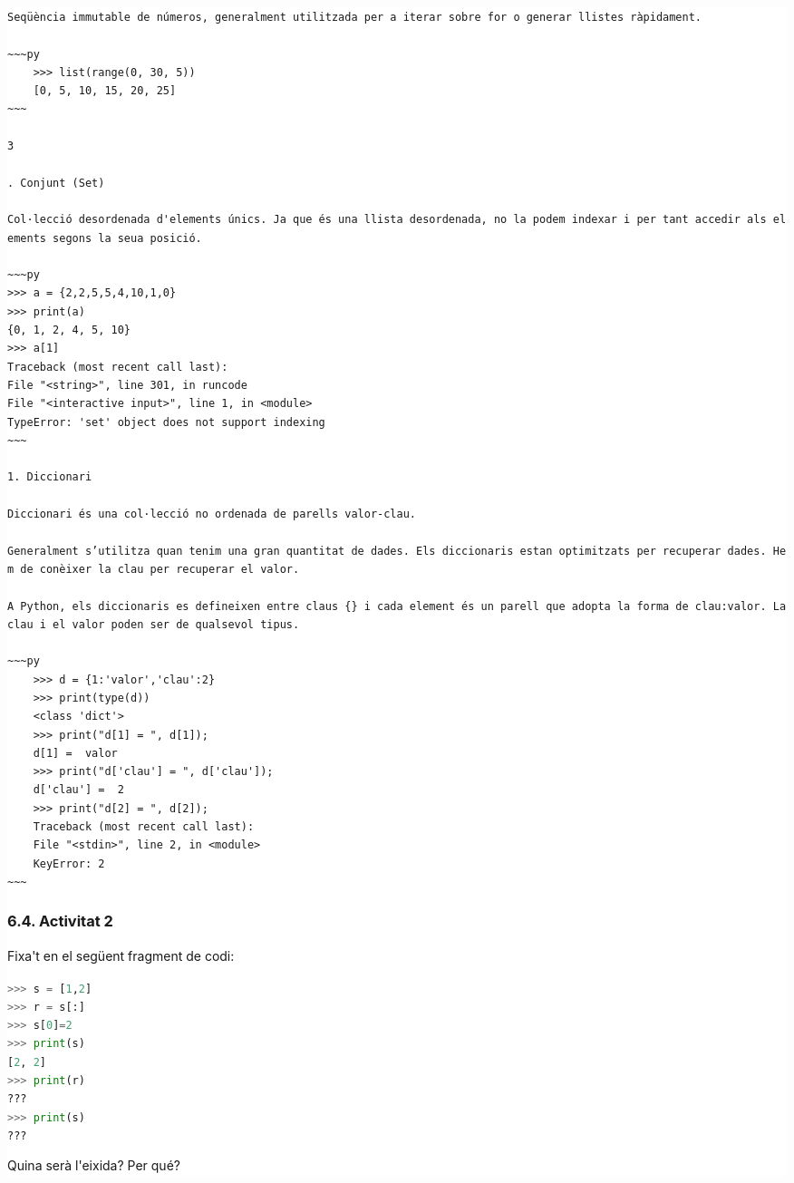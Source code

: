     Seqüència immutable de números, generalment utilitzada per a iterar sobre for o generar llistes ràpidament.

    ~~~py
        >>> list(range(0, 30, 5))
        [0, 5, 10, 15, 20, 25]
    ~~~

    3
    
    . Conjunt (Set)

    Col·lecció desordenada d'elements únics. Ja que és una llista desordenada, no la podem indexar i per tant accedir als elements segons la seua posició.

    ~~~py
    >>> a = {2,2,5,5,4,10,1,0}
    >>> print(a)
    {0, 1, 2, 4, 5, 10}
    >>> a[1]
    Traceback (most recent call last):
    File "<string>", line 301, in runcode
    File "<interactive input>", line 1, in <module>
    TypeError: 'set' object does not support indexing
    ~~~

    1. Diccionari

    Diccionari és una col·lecció no ordenada de parells valor-clau.

    Generalment s’utilitza quan tenim una gran quantitat de dades. Els diccionaris estan optimitzats per recuperar dades. Hem de conèixer la clau per recuperar el valor.

    A Python, els diccionaris es defineixen entre claus {} i cada element és un parell que adopta la forma de clau:valor. La clau i el valor poden ser de qualsevol tipus.

    ~~~py
        >>> d = {1:'valor','clau':2}
        >>> print(type(d))
        <class 'dict'>
        >>> print("d[1] = ", d[1]);
        d[1] =  valor
        >>> print("d['clau'] = ", d['clau']);
        d['clau'] =  2
        >>> print("d[2] = ", d[2]);
        Traceback (most recent call last):
        File "<stdin>", line 2, in <module>
        KeyError: 2
    ~~~

### 6.4. Activitat 2
Fixa't en el següent fragment de codi:

~~~py
>>> s = [1,2]
>>> r = s[:]
>>> s[0]=2
>>> print(s)
[2, 2]
>>> print(r)
???
>>> print(s)
???
~~~
Quina serà l'eixida? Per qué?
